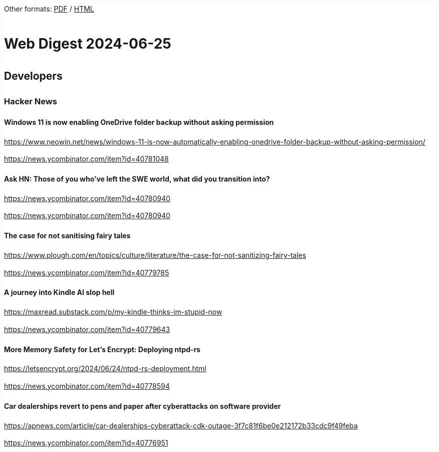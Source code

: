 Other formats: [PDF](https://pub-714f8d634e8f451d9f2fe91a4debfa23.r2.dev/keep/webdigest/WebDigest-20240625.pdf--3ba7a427f27a34458700070c3cc11b9f.pdf) / [HTML](https://webdigest.pages.dev/readhtml/2024/WebDigest-20240625.html)


# Web Digest 2024-06-25


## Developers

### Hacker News

#### Windows 11 is now enabling OneDrive folder backup without asking permission

<span style="color: blue!80!green"><https://www.neowin.net/news/windows-11-is-now-automatically-enabling-onedrive-folder-backup-without-asking-permission/></span>

<span style="color: black!50"><https://news.ycombinator.com/item?id=40781048></span>

#### Ask HN: Those of you who’ve left the SWE world, what did you transition into?

<span style="color: blue!80!green"><https://news.ycombinator.com/item?id=40780940></span>

<span style="color: black!50"><https://news.ycombinator.com/item?id=40780940></span>

#### The case for not sanitising fairy tales

<span style="color: blue!80!green"><https://www.plough.com/en/topics/culture/literature/the-case-for-not-sanitizing-fairy-tales></span>

<span style="color: black!50"><https://news.ycombinator.com/item?id=40779785></span>

#### A journey into Kindle AI slop hell

<span style="color: blue!80!green"><https://maxread.substack.com/p/my-kindle-thinks-im-stupid-now></span>

<span style="color: black!50"><https://news.ycombinator.com/item?id=40779643></span>

#### More Memory Safety for Let’s Encrypt: Deploying ntpd-rs

<span style="color: blue!80!green"><https://letsencrypt.org/2024/06/24/ntpd-rs-deployment.html></span>

<span style="color: black!50"><https://news.ycombinator.com/item?id=40778594></span>

#### Car dealerships revert to pens and paper after cyberattacks on software provider

<span style="color: blue!80!green"><https://apnews.com/article/car-dealerships-cyberattack-cdk-outage-3f7c81f6be0e212172b33cdc9f49feba></span>

<span style="color: black!50"><https://news.ycombinator.com/item?id=40776951></span>
